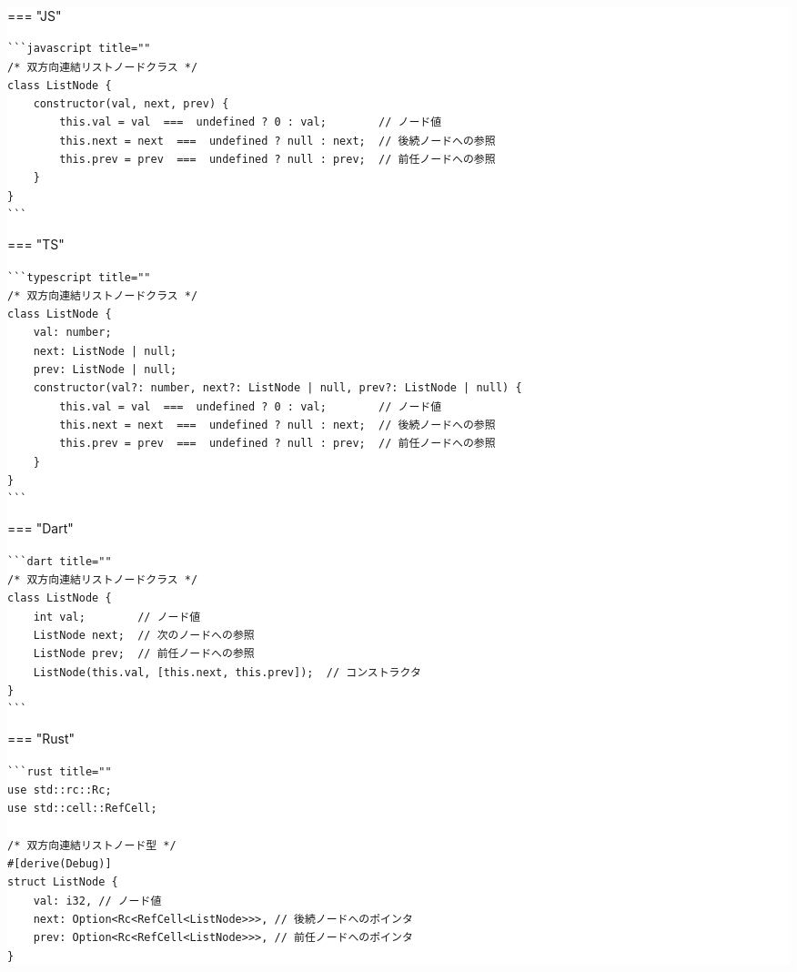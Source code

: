 === "JS"

    ```javascript title=""
    /* 双方向連結リストノードクラス */
    class ListNode {
        constructor(val, next, prev) {
            this.val = val  ===  undefined ? 0 : val;        // ノード値
            this.next = next  ===  undefined ? null : next;  // 後続ノードへの参照
            this.prev = prev  ===  undefined ? null : prev;  // 前任ノードへの参照
        }
    }
    ```

=== "TS"

    ```typescript title=""
    /* 双方向連結リストノードクラス */
    class ListNode {
        val: number;
        next: ListNode | null;
        prev: ListNode | null;
        constructor(val?: number, next?: ListNode | null, prev?: ListNode | null) {
            this.val = val  ===  undefined ? 0 : val;        // ノード値
            this.next = next  ===  undefined ? null : next;  // 後続ノードへの参照
            this.prev = prev  ===  undefined ? null : prev;  // 前任ノードへの参照
        }
    }
    ```

=== "Dart"

    ```dart title=""
    /* 双方向連結リストノードクラス */
    class ListNode {
        int val;        // ノード値
        ListNode next;  // 次のノードへの参照
        ListNode prev;  // 前任ノードへの参照
        ListNode(this.val, [this.next, this.prev]);  // コンストラクタ
    }
    ```

=== "Rust"

    ```rust title=""
    use std::rc::Rc;
    use std::cell::RefCell;

    /* 双方向連結リストノード型 */
    #[derive(Debug)]
    struct ListNode {
        val: i32, // ノード値
        next: Option<Rc<RefCell<ListNode>>>, // 後続ノードへのポインタ
        prev: Option<Rc<RefCell<ListNode>>>, // 前任ノードへのポインタ
    }
